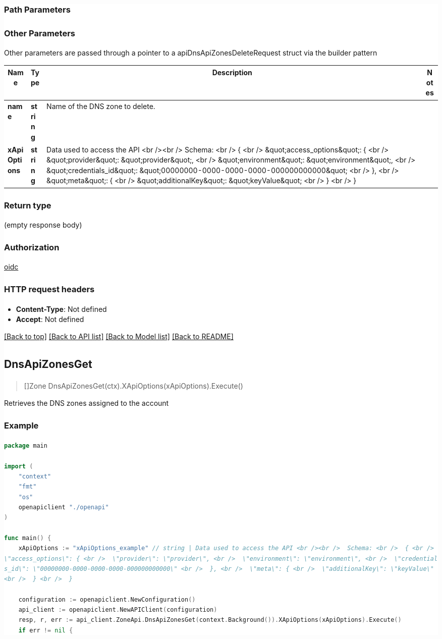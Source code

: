 ### Path Parameters



### Other Parameters

Other parameters are passed through a pointer to a apiDnsApiZonesDeleteRequest struct via the builder pattern


Name | Type | Description  | Notes
------------- | ------------- | ------------- | -------------
 **name** | **string** | Name of the DNS zone to delete. | 
 **xApiOptions** | **string** | Data used to access the API &lt;br /&gt;&lt;br /&gt;  Schema: &lt;br /&gt;  { &lt;br /&gt;  \&quot;access_options\&quot;: { &lt;br /&gt;  \&quot;provider\&quot;: \&quot;provider\&quot;, &lt;br /&gt;  \&quot;environment\&quot;: \&quot;environment\&quot;, &lt;br /&gt;  \&quot;credentials_id\&quot;: \&quot;00000000-0000-0000-0000-000000000000\&quot; &lt;br /&gt;  }, &lt;br /&gt;  \&quot;meta\&quot;: { &lt;br /&gt;  \&quot;additionalKey\&quot;: \&quot;keyValue\&quot; &lt;br /&gt;  } &lt;br /&gt;  } | 

### Return type

 (empty response body)

### Authorization

[oidc](../README.md#oidc)

### HTTP request headers

- **Content-Type**: Not defined
- **Accept**: Not defined

[[Back to top]](#) [[Back to API list]](../README.md#documentation-for-api-endpoints)
[[Back to Model list]](../README.md#documentation-for-models)
[[Back to README]](../README.md)


## DnsApiZonesGet

> []Zone DnsApiZonesGet(ctx).XApiOptions(xApiOptions).Execute()

Retrieves the DNS zones assigned to the account

### Example

```go
package main

import (
    "context"
    "fmt"
    "os"
    openapiclient "./openapi"
)

func main() {
    xApiOptions := "xApiOptions_example" // string | Data used to access the API <br /><br />  Schema: <br />  { <br />  \"access_options\": { <br />  \"provider\": \"provider\", <br />  \"environment\": \"environment\", <br />  \"credentials_id\": \"00000000-0000-0000-0000-000000000000\" <br />  }, <br />  \"meta\": { <br />  \"additionalKey\": \"keyValue\" <br />  } <br />  }

    configuration := openapiclient.NewConfiguration()
    api_client := openapiclient.NewAPIClient(configuration)
    resp, r, err := api_client.ZoneApi.DnsApiZonesGet(context.Background()).XApiOptions(xApiOptions).Execute()
    if err != nil {
```